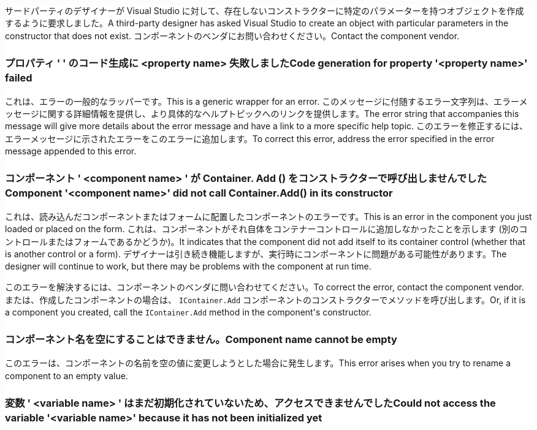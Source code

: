 <span data-ttu-id="0ce8b-200">サードパーティのデザイナーが Visual Studio に対して、存在しないコンストラクターに特定のパラメーターを持つオブジェクトを作成するように要求しました。</span><span class="sxs-lookup"><span data-stu-id="0ce8b-200">A third-party designer has asked Visual Studio to create an object with particular parameters in the constructor that does not exist.</span></span> <span data-ttu-id="0ce8b-201">コンポーネントのベンダにお問い合わせください。</span><span class="sxs-lookup"><span data-stu-id="0ce8b-201">Contact the component vendor.</span></span>

### <a name="code-generation-for-property-property-name-failed"></a><span data-ttu-id="0ce8b-202">プロパティ ' ' のコード生成に \<property name> 失敗しました</span><span class="sxs-lookup"><span data-stu-id="0ce8b-202">Code generation for property '\<property name>' failed</span></span>

<span data-ttu-id="0ce8b-203">これは、エラーの一般的なラッパーです。</span><span class="sxs-lookup"><span data-stu-id="0ce8b-203">This is a generic wrapper for an error.</span></span> <span data-ttu-id="0ce8b-204">このメッセージに付随するエラー文字列は、エラーメッセージに関する詳細情報を提供し、より具体的なヘルプトピックへのリンクを提供します。</span><span class="sxs-lookup"><span data-stu-id="0ce8b-204">The error string that accompanies this message will give more details about the error message and have a link to a more specific help topic.</span></span> <span data-ttu-id="0ce8b-205">このエラーを修正するには、エラーメッセージに示されたエラーをこのエラーに追加します。</span><span class="sxs-lookup"><span data-stu-id="0ce8b-205">To correct this error, address the error specified in the error message appended to this error.</span></span>

### <a name="component-component-name-did-not-call-containeradd-in-its-constructor"></a><span data-ttu-id="0ce8b-206">コンポーネント ' \<component name> ' が Container. Add () をコンストラクターで呼び出しませんでした</span><span class="sxs-lookup"><span data-stu-id="0ce8b-206">Component '\<component name>' did not call Container.Add() in its constructor</span></span>

<span data-ttu-id="0ce8b-207">これは、読み込んだコンポーネントまたはフォームに配置したコンポーネントのエラーです。</span><span class="sxs-lookup"><span data-stu-id="0ce8b-207">This is an error in the component you just loaded or placed on the form.</span></span> <span data-ttu-id="0ce8b-208">これは、コンポーネントがそれ自体をコンテナーコントロールに追加しなかったことを示します (別のコントロールまたはフォームであるかどうか)。</span><span class="sxs-lookup"><span data-stu-id="0ce8b-208">It indicates that the component did not add itself to its container control (whether that is another control or a form).</span></span> <span data-ttu-id="0ce8b-209">デザイナーは引き続き機能しますが、実行時にコンポーネントに問題がある可能性があります。</span><span class="sxs-lookup"><span data-stu-id="0ce8b-209">The designer will continue to work, but there may be problems with the component at run time.</span></span>

<span data-ttu-id="0ce8b-210">このエラーを解決するには、コンポーネントのベンダに問い合わせてください。</span><span class="sxs-lookup"><span data-stu-id="0ce8b-210">To correct the error, contact the component vendor.</span></span> <span data-ttu-id="0ce8b-211">または、作成したコンポーネントの場合は、 `IContainer.Add` コンポーネントのコンストラクターでメソッドを呼び出します。</span><span class="sxs-lookup"><span data-stu-id="0ce8b-211">Or, if it is a component you created, call the `IContainer.Add` method in the component's constructor.</span></span>

### <a name="component-name-cannot-be-empty"></a><span data-ttu-id="0ce8b-212">コンポーネント名を空にすることはできません。</span><span class="sxs-lookup"><span data-stu-id="0ce8b-212">Component name cannot be empty</span></span>

<span data-ttu-id="0ce8b-213">このエラーは、コンポーネントの名前を空の値に変更しようとした場合に発生します。</span><span class="sxs-lookup"><span data-stu-id="0ce8b-213">This error arises when you try to rename a component to an empty value.</span></span>

### <a name="could-not-access-the-variable-variable-name-because-it-has-not-been-initialized-yet"></a><span data-ttu-id="0ce8b-214">変数 ' \<variable name> ' はまだ初期化されていないため、アクセスできませんでした</span><span class="sxs-lookup"><span data-stu-id="0ce8b-214">Could not access the variable '\<variable name>' because it has not been initialized yet</span></span>
